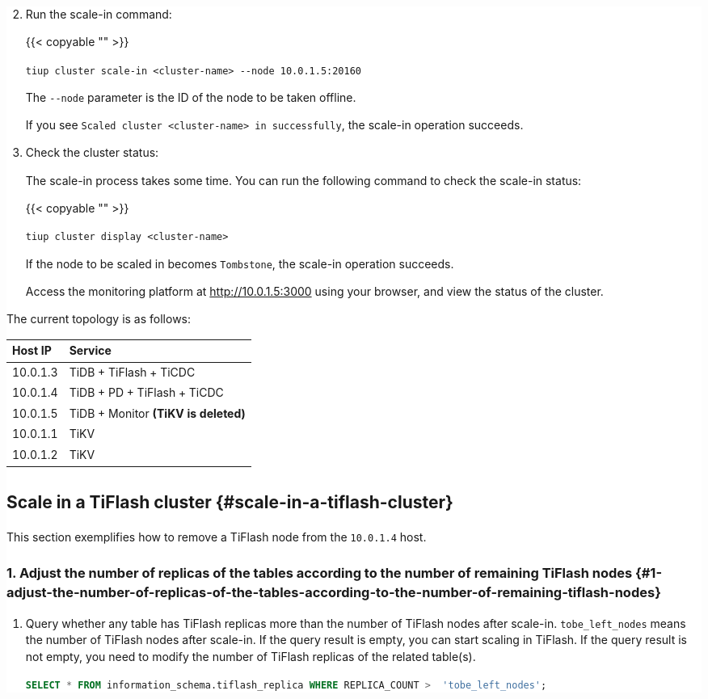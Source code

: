 2.  Run the scale-in command:

    {{< copyable "" >}}

    ```shell
    tiup cluster scale-in <cluster-name> --node 10.0.1.5:20160
    ```

    The `--node` parameter is the ID of the node to be taken offline.

    If you see `Scaled cluster <cluster-name> in successfully`, the scale-in operation succeeds.

3.  Check the cluster status:

    The scale-in process takes some time. You can run the following command to check the scale-in status:

    {{< copyable "" >}}

    ```shell
    tiup cluster display <cluster-name>
    ```

    If the node to be scaled in becomes `Tombstone`, the scale-in operation succeeds.

    Access the monitoring platform at [<a href="http://10.0.1.5:3000">http://10.0.1.5:3000</a>](http://10.0.1.5:3000) using your browser, and view the status of the cluster.

The current topology is as follows:

| Host IP  | Service                              |
| :------- | :----------------------------------- |
| 10.0.1.3 | TiDB + TiFlash + TiCDC               |
| 10.0.1.4 | TiDB + PD + TiFlash + TiCDC          |
| 10.0.1.5 | TiDB + Monitor **(TiKV is deleted)** |
| 10.0.1.1 | TiKV                                 |
| 10.0.1.2 | TiKV                                 |

## Scale in a TiFlash cluster {#scale-in-a-tiflash-cluster}

This section exemplifies how to remove a TiFlash node from the `10.0.1.4` host.

### 1. Adjust the number of replicas of the tables according to the number of remaining TiFlash nodes {#1-adjust-the-number-of-replicas-of-the-tables-according-to-the-number-of-remaining-tiflash-nodes}

1.  Query whether any table has TiFlash replicas more than the number of TiFlash nodes after scale-in. `tobe_left_nodes` means the number of TiFlash nodes after scale-in. If the query result is empty, you can start scaling in TiFlash. If the query result is not empty, you need to modify the number of TiFlash replicas of the related table(s).

    ```sql
    SELECT * FROM information_schema.tiflash_replica WHERE REPLICA_COUNT >  'tobe_left_nodes';
    ```
